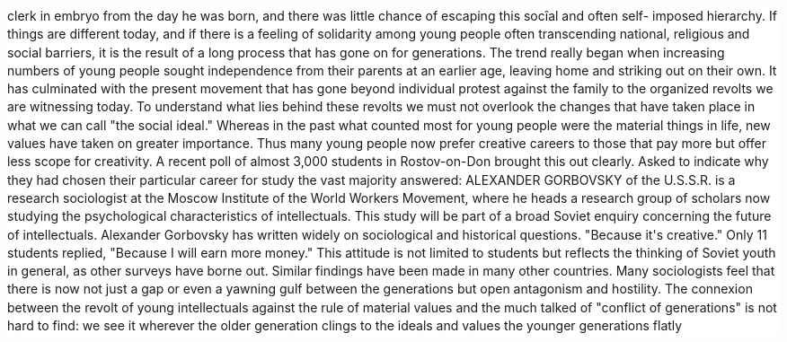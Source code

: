 clerk in embryo from the day he was
born, and there was little chance of
escaping this socîal and often self-
imposed hierarchy.
If things are different today, and
if there is a feeling of solidarity among
young people often transcending
national, religious and social barriers,
it is the result of a long process that
has gone on for generations. The
trend really began when increasing
numbers of young people sought
independence from their parents at
an earlier age, leaving home and
striking out on their own. It has
culminated with the present movement
that has gone beyond individual protest
against the family to the organized
revolts we are witnessing today.
To understand what lies behind
these revolts we must not overlook the
changes that have taken place in what
we can call "the social ideal."
Whereas in the past what counted
most for young people were the
material things in life, new values have
taken on greater importance. Thus
many young people now prefer creative
careers to those that pay more but
offer less scope for creativity.
A recent poll of almost 3,000 students
in Rostov-on-Don brought this out
clearly. Asked to indicate why they
had chosen their particular career for
study the vast majority answered:
ALEXANDER GORBOVSKY of the U.S.S.R. is
a research sociologist at the Moscow Institute
of the World Workers Movement, where he
heads a research group of scholars now
studying the psychological characteristics of
intellectuals. This study will be part of a
broad Soviet enquiry concerning the future
of intellectuals. Alexander Gorbovsky has
written widely on sociological and historical
questions.
"Because it's creative." Only 11
students replied, "Because I will earn
more money." This attitude is not
limited to students but reflects the
thinking of Soviet youth in general, as
other surveys have borne out. Similar
findings have been made in many
other countries.
Many sociologists feel that there
is now not just a gap or even a
yawning gulf between the generations
but open antagonism and hostility.
The connexion between the revolt of
young intellectuals against the rule
of material values and the much talked
of "conflict of generations" is not hard
to find: we see it wherever the older
generation clings to the ideals and
values the younger generations flatly
